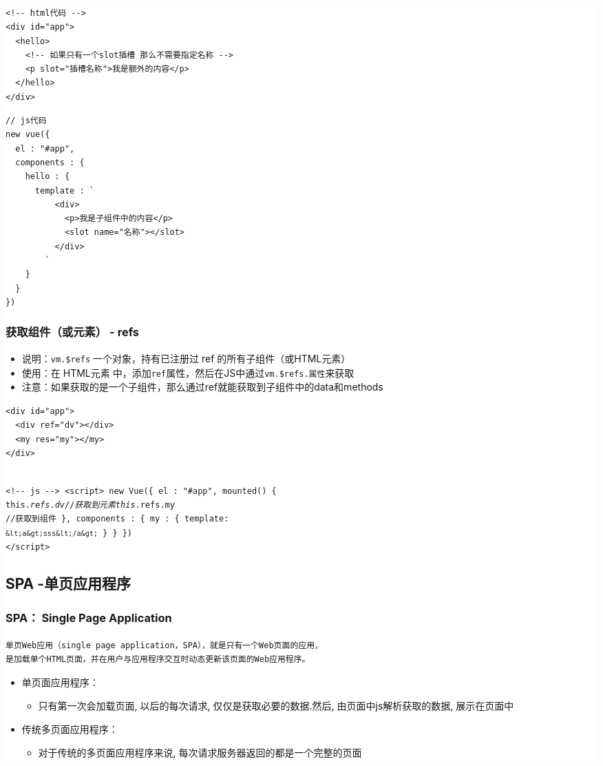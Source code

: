 <pre><code>&lt;!-- html代码 --&gt;
&lt;div id="app"&gt;
  &lt;hello&gt;
    &lt;!-- 如果只有一个slot插槽 那么不需要指定名称 --&gt;
    &lt;p slot="插槽名称"&gt;我是额外的内容&lt;/p&gt;
  &lt;/hello&gt;
&lt;/div&gt;</code></pre>
<pre><code>// js代码
new vue({
  el : "#app",
  components : {
    hello : {
      template : `
          &lt;div&gt;
            &lt;p&gt;我是子组件中的内容&lt;/p&gt;
            &lt;slot name="名称"&gt;&lt;/slot&gt;
          &lt;/div&gt;
        `
    }
  }
})</code></pre>
<h3>获取组件（或元素） - refs</h3>
<ul>
    <li>说明：<code>vm.$refs</code> 一个对象，持有已注册过 ref 的所有子组件（或HTML元素）</li>
    <li>使用：在 HTML元素 中，添加<code>ref</code>属性，然后在JS中通过<code>vm.$refs.属性</code>来获取</li>
    <li>注意：如果获取的是一个子组件，那么通过ref就能获取到子组件中的data和methods</li>
</ul>
<pre><code>&lt;div id="app"&gt;
  &lt;div ref="dv"&gt;&lt;/div&gt;
  &lt;my res="my"&gt;&lt;/my&gt;
&lt;/div&gt;

&lt;!-- js --&gt;
&lt;script&gt;
  new Vue({
    el : "#app",
    mounted() {
      this.$refs.dv //获取到元素
      this.$refs.my //获取到组件
    },
    components : {
      my : {
        template: `&lt;a&gt;sss&lt;/a&gt;`
      }
    }
  })
&lt;/script&gt;</code></pre>
<h2>SPA -单页应用程序</h2>
<h3>SPA： Single Page Application</h3>
<pre><code>单页Web应用（single page application，SPA），就是只有一个Web页面的应用，
是加载单个HTML页面，并在用户与应用程序交互时动态更新该页面的Web应用程序。
</code></pre>
<ul>
    <li>
        <p>单页面应用程序：</p>
        <ul>
            <li>只有第一次会加载页面, 以后的每次请求, 仅仅是获取必要的数据.然后, 由页面中js解析获取的数据, 展示在页面中</li>
        </ul>
    </li>
    <li>
        <p>传统多页面应用程序：</p>
        <ul>
            <li>对于传统的多页面应用程序来说, 每次请求服务器返回的都是一个完整的页面</li>
        </ul>